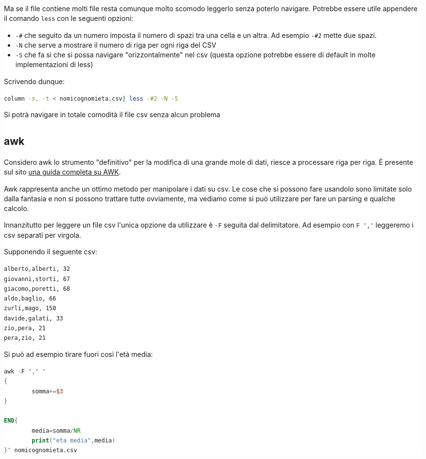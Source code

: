 Ma se il file contiene molti file resta comunque molto scomodo leggerlo senza poterlo navigare. Potrebbe essere utile appendere il comando `less` con le seguenti opzioni: 

- `-#` che seguito da un numero imposta il numero di spazi tra una cella e un altra. Ad esempio `-#2` mette due spazi.
- `-N` che serve a mostrare il numero di riga per ogni riga del CSV
- `-S` che fa si che si possa navigare "orizzontalmente" nel csv (questa opzione potrebbe essere di default in molte implementazioni di less)

Scrivendo dunque:

```bash
column -s, -t < nomicognomieta.csv| less -#2 -N -S
```

Si potrà navigare in totale comodità il file csv senza alcun problema

## awk

Considero awk lo strumento "definitivo" per la modifica di una grande mole di dati, riesce a processare riga per riga. È presente sul sito [una guida completa su AWK](https://linuxhub.it/articles/howto-usare-awk-pt1/).

Awk rappresenta anche un ottimo metodo per manipolare i dati su csv. Le cose che si possono fare usandolo sono limitate solo dalla fantasia e non si possono trattare tutte ovviamente, ma vediamo come si può utilizzare per fare un parsing e qualche calcolo.

Innanzitutto per leggere un file csv l'unica opzione da utilizzare è `-F` seguita dal delimitatore. Ad esempio con `F ','` leggeremo i csv separati per virgola.

Supponendo il seguente csv: 

```csv
alberto,alberti, 32
giovanni,storti, 67
giacomo,poretti, 68
aldo,baglio, 66
zurli,mago, 150
davide,galati, 33
zio,pera, 21
pera,zio, 21
```

Si può ad esempio tirare fuori così l'età media:

```awk
awk -F ',' '
{
        somma+=$3
}

END{
        media=somma/NR
        print("eta media",media)
}' nomicognomieta.csv
```
